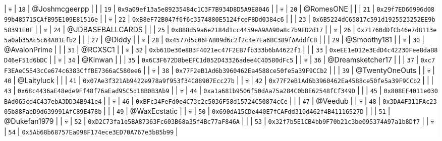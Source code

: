 | 💀 | `18` | @Joshmcgeerpp |
|  | `19` | `0x9a09ef13a5e89235484c1C3F7B934D8D5A9E8046` |
| 💀 | `20` | @RomesONE |
|  | `21` | `0x29f7ED66996d0899b485715CAfB95E109E81516e` |
| 💀 | `22` | `0xB8eF72B047f6f6c3574880E5124fceF8Dd0384c6` |
|  | `23` | `0x6B5224dC65817c591d1925523252EE9b58391E0F` |
| 💀 | `24` | @JDBASEBALLCARDS |
|  | `25` | `0xB88d59a6e2184d1cc4459eA9AA90a8c7b9ED2d17` |
| 💀 | `26` | `0x71760dDfCb46e7d8113e5a0ab35Ac5c64A01Efb2` |
|  | `27` | @Diddy |
| 💀 | `28` | `0x4577d5c06FAB09d6c2f2c4e7Ea6BC389fAAddfCB` |
|  | `29` | @Smoothy181 |
| 💀 | `30` | @AvalonPrime |
|  | `31` | @RCXSC1 |
| 💀 | `32` | `0xb61De30e8B3F4021ec47F2EB7fb333b6bA4622f1` |
|  | `33` | `0xeEE1eD12e3EdD4c42230Fee8daB8D46eF51d6bDC` |
| 💀 | `34` | @Kinwan |
|  | `35` | `0x6C3F672D8beEFC1d052D43326adee4C40580dFc5` |
| 💀 | `36` | @Dreamsketcher17 |
|  | `37` | `0xc7F3EAeC5543cCe674c6383CffBE7366aC580ee6` |
| 💀 | `38` | `0x77F2eB1Ad6b3960462Ea4588ce50fe5a39F9CCb2` |
|  | `39` | @TwentyOneOuts |
| 💀 | `40` | @Laityluck |
|  | `41` | `0x07Ae3f321Ab9422e978a9f953f34C88907Ecc27b` |
| 💀 | `42` | `0x77F2eB1Ad6b3960462Ea4588ce50fe5a39F9CCb2` |
|  | `43` | `0x68c4436aE48ede9Ff48f76aEad95C5d18B0B3Ab9` |
| 💀 | `44` | `0xa1a681b9506f50dAa75a284C0bBE62548fCf349D` |
|  | `45` | `0x808EF4011e030BAd065cd4C437ebA3DD34B941e4` |
| 💀 | `46` | `0xBFc34FeFd0e4C73c2c5036F58d15724C50874cCe` |
|  | `47` | @Veedub |
| 💀 | `48` | `0x3DA4F311FAc2305b88FaeD9d639991AfC89E478b` |
|  | `49` | @WaxEcstatic |
| 💀 | `50` | `0x690dA15CDe440E7fCAFdd310d462f4B41116527D` |
|  | `51` | @Dukefan1979 |
| 💀 | `52` | `0xD2C73fa1e5BA87363Fc603B68a35f4Bc77aF846A` |
|  | `53` | `0x32f7b5E1CB4bb9F70b21c3be095374A97a1b8Df7` |
| 💀 | `54` | `0x5Ab68b68757Ea098F174ece3ED70A767e3bB5b99` |